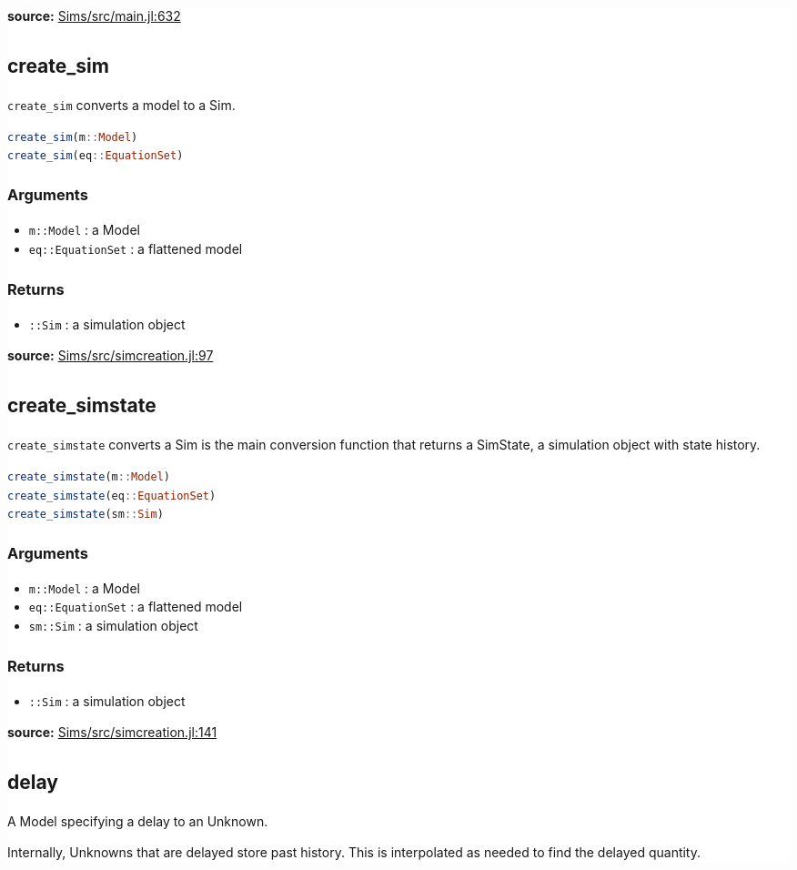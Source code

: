 **source:**
[Sims/src/main.jl:632](https://github.com/tshort/Sims.jl/tree/4daa82c7bb8aca8f9ca655abe46e9f4028f334c6/src/main.jl#L632)
## create_sim
`create_sim` converts a model to a Sim.

```julia
create_sim(m::Model)
create_sim(eq::EquationSet)
```

### Arguments

* `m::Model` : a Model
* `eq::EquationSet` : a flattened model

### Returns

* `::Sim` : a simulation object

**source:**
[Sims/src/simcreation.jl:97](https://github.com/tshort/Sims.jl/tree/4daa82c7bb8aca8f9ca655abe46e9f4028f334c6/src/simcreation.jl#L97)
## create_simstate
`create_simstate` converts a Sim is the main conversion function that
returns a SimState, a simulation object with state history.

```julia
create_simstate(m::Model)
create_simstate(eq::EquationSet)
create_simstate(sm::Sim)
```

### Arguments

* `m::Model` : a Model
* `eq::EquationSet` : a flattened model
* `sm::Sim` : a simulation object

### Returns

* `::Sim` : a simulation object

**source:**
[Sims/src/simcreation.jl:141](https://github.com/tshort/Sims.jl/tree/4daa82c7bb8aca8f9ca655abe46e9f4028f334c6/src/simcreation.jl#L141)
## delay
A Model specifying a delay to an Unknown.

Internally, Unknowns that are delayed store past history. This is
interpolated as needed to find the delayed quantity.
